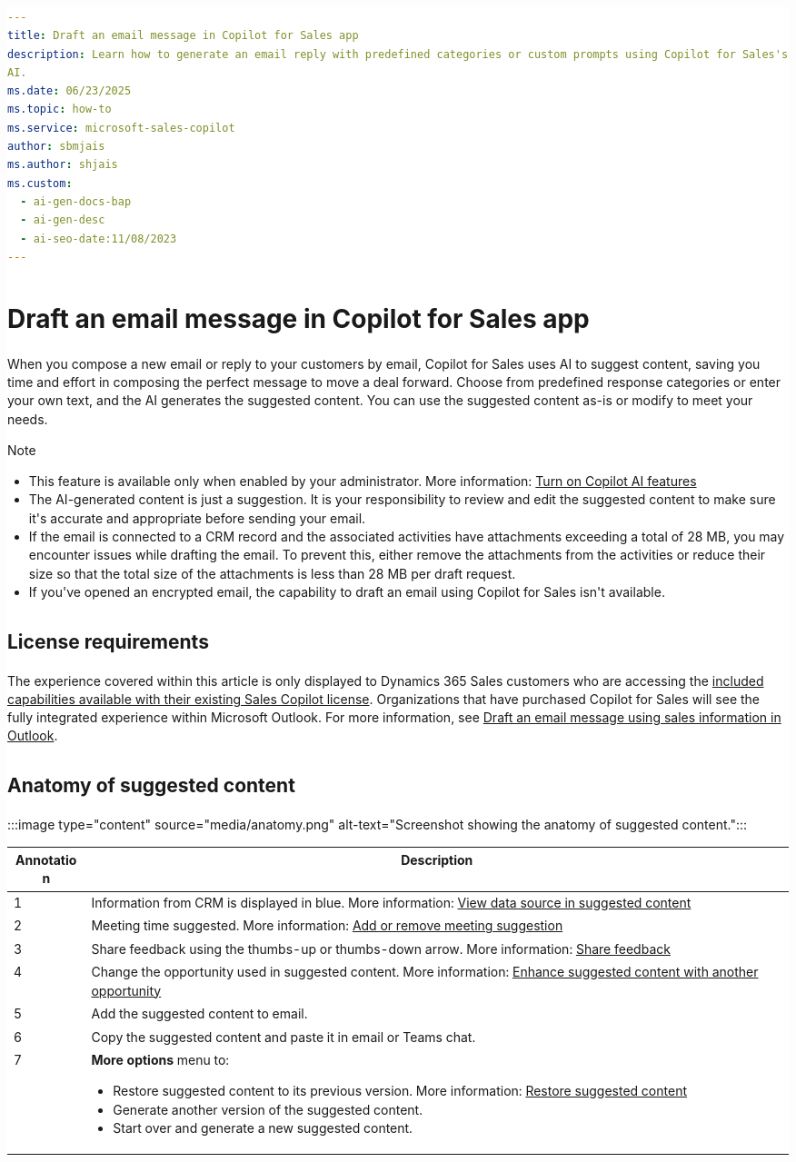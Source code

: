 ```yaml
---
title: Draft an email message in Copilot for Sales app
description: Learn how to generate an email reply with predefined categories or custom prompts using Copilot for Sales's AI.
ms.date: 06/23/2025
ms.topic: how-to
ms.service: microsoft-sales-copilot
author: sbmjais
ms.author: shjais
ms.custom:
  - ai-gen-docs-bap
  - ai-gen-desc
  - ai-seo-date:11/08/2023
---
```


# Draft an email message in Copilot for Sales app

When you compose a new email or reply to your customers by email, Copilot for Sales uses AI to suggest content, saving you time and effort in composing the perfect message to move a deal forward. Choose from predefined response categories or enter your own text, and the AI generates the suggested content. You can use the suggested content as-is or modify to meet your needs.

> [!NOTE]
> - This feature is available only when enabled by your administrator. More information: [Turn on Copilot AI features](suggested-replies.md)
> - The AI-generated content is just a suggestion. It is your responsibility to review and edit the suggested content to make sure it's accurate and appropriate before sending your email.
> - If the email is connected to a CRM record and the associated activities have attachments exceeding a total of 28 MB, you may encounter issues while drafting the email. To prevent this, either remove the attachments from the activities or reduce their size so that the total size of the attachments is less than 28 MB per draft request.
> - If you've opened an encrypted email, the capability to draft an email using Copilot for Sales isn't available.

## License requirements

The experience covered within this article is only displayed to Dynamics 365 Sales customers who are accessing the [included capabilities available with their existing Sales Copilot license](features-d365-users.md). Organizations that have purchased Copilot for Sales will see the fully integrated experience within Microsoft Outlook. For more information, see [Draft an email message using sales information in Outlook](email-reply-premium.md).

## Anatomy of suggested content

:::image type="content" source="media/anatomy.png" alt-text="Screenshot showing the anatomy of suggested content.":::

| Annotation | Description |
|------------|-------------|
| 1 | Information from CRM is displayed in blue. More information: [View data source in suggested content](#view-data-source-in-suggested-content) |
| 2 | Meeting time suggested. More information: [Add or remove meeting suggestion](#add-or-remove-meeting-suggestions) |
| 3 | Share feedback using the thumbs-up or thumbs-down arrow. More information: [Share feedback](#share-feedback) |
| 4 | Change the opportunity used in suggested content. More information: [Enhance suggested content with another opportunity](#enhance-suggested-content-with-another-opportunity) |
| 5 | Add the suggested content to email. |
| 6 | Copy the suggested content and paste it in email or Teams chat. |
| 7 | **More options** menu to:<ul><li>Restore suggested content to its previous version. More information: [Restore suggested content](#restore-suggested-content)</li><li>Generate another version of the suggested content.</li><li>Start over and generate a new suggested content.</li></ul> |